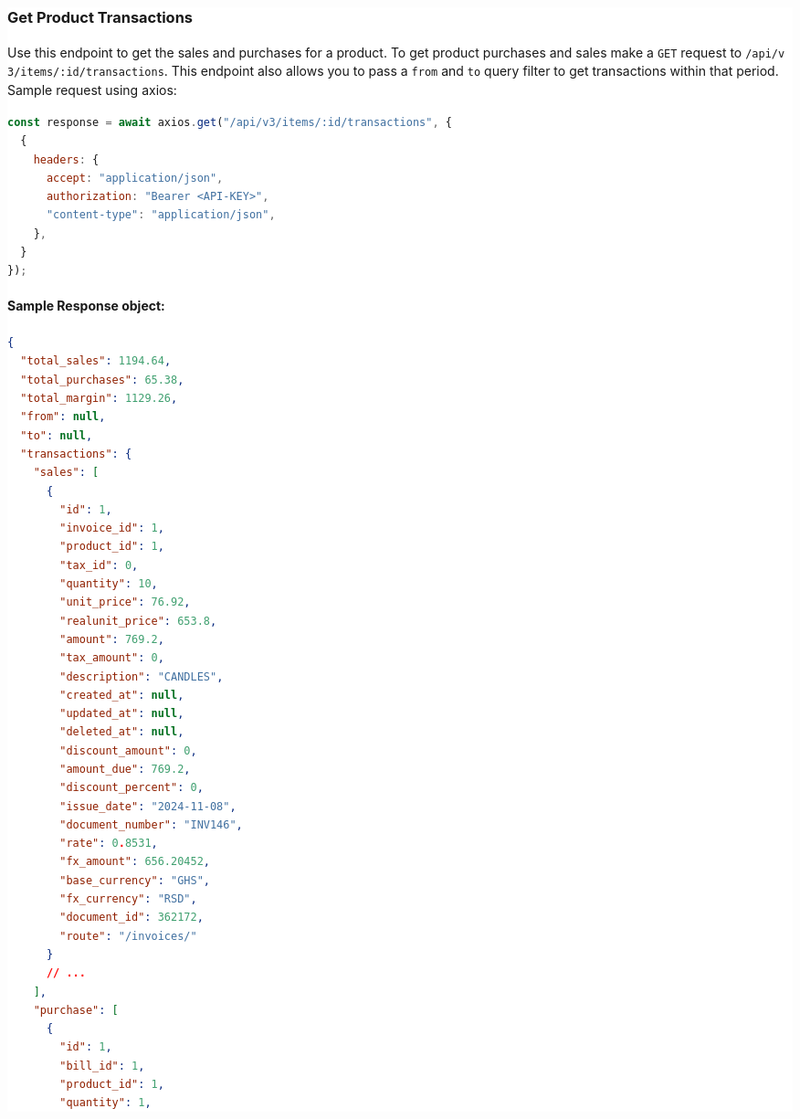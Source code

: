 ```json
```

### Get Product Transactions

Use this endpoint to get the sales and purchases for a product. To get product purchases and sales make a `GET` request to `/api/v3/items/:id/transactions`. This endpoint also allows you to pass a `from` and `to` query filter to get transactions within that period. Sample request using axios:

```js
const response = await axios.get("/api/v3/items/:id/transactions", {
  {
    headers: {
      accept: "application/json",
      authorization: "Bearer <API-KEY>",
      "content-type": "application/json",
    },
  }
});
```

#### Sample Response object:

```json
{
  "total_sales": 1194.64,
  "total_purchases": 65.38,
  "total_margin": 1129.26,
  "from": null,
  "to": null,
  "transactions": {
    "sales": [
      {
        "id": 1,
        "invoice_id": 1,
        "product_id": 1,
        "tax_id": 0,
        "quantity": 10,
        "unit_price": 76.92,
        "realunit_price": 653.8,
        "amount": 769.2,
        "tax_amount": 0,
        "description": "CANDLES",
        "created_at": null,
        "updated_at": null,
        "deleted_at": null,
        "discount_amount": 0,
        "amount_due": 769.2,
        "discount_percent": 0,
        "issue_date": "2024-11-08",
        "document_number": "INV146",
        "rate": 0.8531,
        "fx_amount": 656.20452,
        "base_currency": "GHS",
        "fx_currency": "RSD",
        "document_id": 362172,
        "route": "/invoices/"
      }
      // ...
    ],
    "purchase": [
      {
        "id": 1,
        "bill_id": 1,
        "product_id": 1,
        "quantity": 1,
```